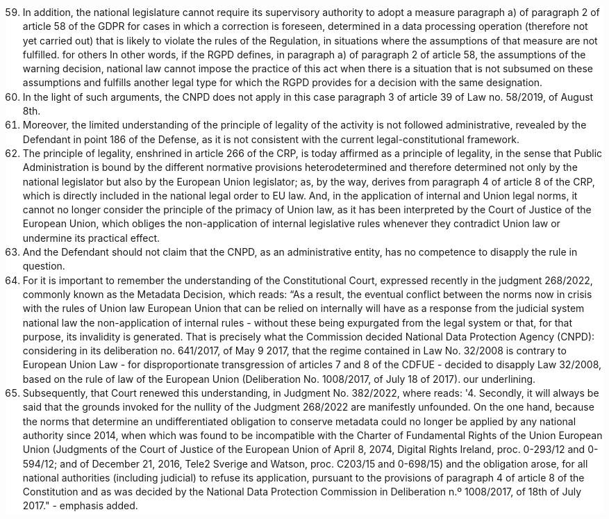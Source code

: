 59. In addition, the national legislature cannot require its supervisory authority to adopt a measure
paragraph a) of paragraph 2 of article 58 of the GDPR for cases in which a correction is foreseen, determined in a
data processing operation (therefore not yet carried out) that is likely to violate the rules of the
Regulation, in situations where the assumptions of that measure are not fulfilled. for others
In other words, if the RGPD defines, in paragraph a) of paragraph 2 of article 58, the assumptions of the warning decision,
national law cannot impose the practice of this act when there is a situation that is not subsumed
on these assumptions and fulfills another legal type for which the RGPD provides for a decision with the same
designation.
60. In the light of such arguments, the CNPD does not apply in this case paragraph 3 of article 39 of Law no. 58/2019,
of August 8th.
61. Moreover, the limited understanding of the principle of legality of the activity is not followed
administrative, revealed by the Defendant in point 186 of the Defense, as it is not consistent with the current legal-constitutional framework.
62. The principle of legality, enshrined in article 266 of the CRP, is today affirmed as a principle of
legality, in the sense that Public Administration is bound by the different normative provisions
heterodetermined and therefore determined not only by the national legislator but also by the
European Union legislator; as, by the way, derives from paragraph 4 of article 8 of the CRP, which is directly included in the
national legal order to EU law. And, in the application of internal and Union legal norms, it cannot
no longer consider the principle of the primacy of Union law, as it has been interpreted by the
Court of Justice of the European Union, which obliges the non-application of internal legislative rules whenever
they contradict Union law or undermine its practical effect.
63. And the Defendant should not claim that the CNPD, as an administrative entity, has no competence
to disapply the rule in question.
64. For it is important to remember the understanding of the Constitutional Court, expressed recently in the judgment
268/2022, commonly known as the Metadata Decision, which reads:
“As a result, the eventual conflict between the norms now in crisis with the rules of Union law
European Union that can be relied on internally will have as a response from the judicial system
national law the non-application of internal rules - without these being expurgated from the legal system
or that, for that purpose, its invalidity is generated. That is precisely what the Commission decided
National Data Protection Agency (CNPD): considering in its deliberation no. 641/2017, of May 9
2017, that the regime contained in Law No. 32/2008 is contrary to European Union Law - for
disproportionate transgression of articles 7 and 8 of the CDFUE - decided to disapply Law 32/2008,
based on the rule of law of the European Union (Deliberation No. 1008/2017, of July 18
of 2017). our underlining.
65. Subsequently, that Court renewed this understanding, in Judgment No. 382/2022, where
reads:
'4. Secondly, it will always be said that the grounds invoked for the nullity of the Judgment
268/2022 are manifestly unfounded.
On the one hand, because the norms that determine an undifferentiated obligation to conserve
metadata could no longer be applied by any national authority since 2014, when
which was found to be incompatible with the Charter of Fundamental Rights of the Union
European Union (Judgments of the Court of Justice of the European Union of April 8, 2074, Digital Rights
Ireland, proc. 0-293/12 and 0-594/12; and of December 21, 2016, Tele2 Sverige and Watson, proc. C203/15 and 0-698/15) and the obligation arose, for all national authorities (including judicial)
to refuse its application, pursuant to the provisions of paragraph 4 of article 8 of the Constitution and as
was decided by the National Data Protection Commission in Deliberation n.º 1008/2017, of 18th of
July 2017." - emphasis added.